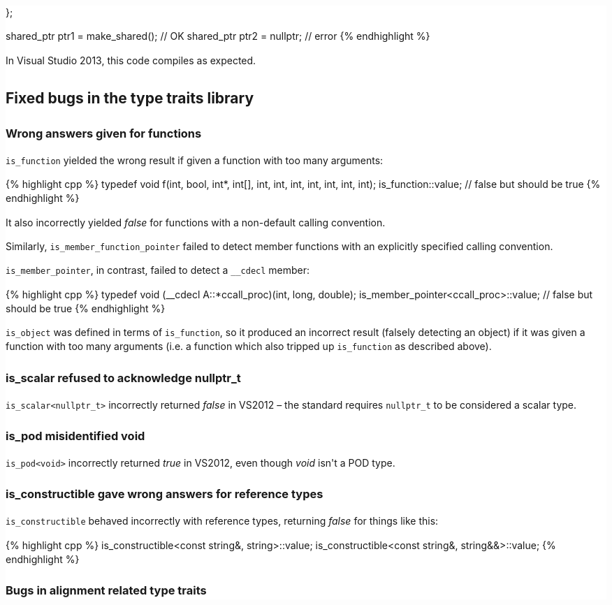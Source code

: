 };

shared_ptr<Interface> ptr1 = make_shared<Implementation>(); // OK
shared_ptr<Interface> ptr2 = nullptr;                       // error
{% endhighlight %}

In Visual Studio 2013, this code compiles as expected.

## Fixed bugs in the type traits library

### Wrong answers given for functions

`is_function` yielded the wrong result if given a function with too many arguments:

{% highlight cpp %}
typedef void f(int, bool, int*, int[], int, int, int, int, int, int, int);
is_function<f>::value;     // false but should be true
{% endhighlight %}

It also incorrectly yielded _false_ for functions with a non-default calling convention.

Similarly, `is_member_function_pointer` failed to detect member functions with an explicitly specified calling convention.

`is_member_pointer`, in contrast, failed to detect a `__cdecl` member:

{% highlight cpp %}
typedef void (__cdecl A::*ccall_proc)(int, long, double);
is_member_pointer<ccall_proc>::value;   // false but should be true
{% endhighlight %}

`is_object` was defined in terms of `is_function`, so it produced an incorrect result (falsely detecting an object) if it was given a function with too many arguments (i.e. a function which also tripped up `is_function` as described above).

### is_scalar refused to acknowledge nullptr_t

`is_scalar<nullptr_t>` incorrectly returned _false_ in VS2012 – the standard requires `nullptr_t` to be considered a scalar type.

### is_pod misidentified void

`is_pod<void>` incorrectly returned _true_ in VS2012, even though _void_ isn't a POD type.

### is_constructible gave wrong answers for reference types

`is_constructible` behaved incorrectly with reference types, returning _false_ for things like this:

{% highlight cpp %}
is_constructible<const string&, string>::value;
is_constructible<const string&, string&&>::value;
{% endhighlight %}

### Bugs in alignment related type traits

